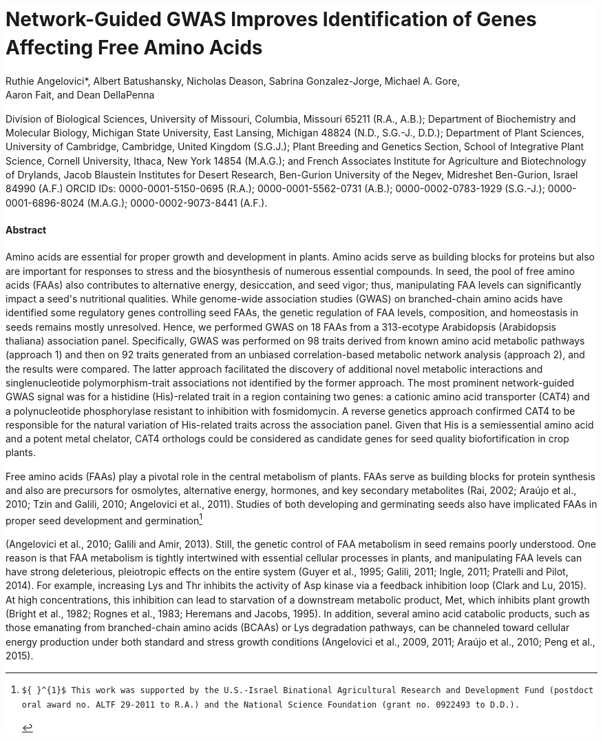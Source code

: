 # Network-Guided GWAS Improves Identification of Genes Affecting Free Amino Acids 

Ruthie Angelovici*, Albert Batushansky, Nicholas Deason, Sabrina Gonzalez-Jorge, Michael A. Gore,<br>Aaron Fait, and Dean DellaPenna

Division of Biological Sciences, University of Missouri, Columbia, Missouri 65211 (R.A., A.B.); Department of Biochemistry and Molecular Biology, Michigan State University, East Lansing, Michigan 48824 (N.D., S.G.-J., D.D.); Department of Plant Sciences, University of Cambridge, Cambridge, United Kingdom (S.G.J.); Plant Breeding and Genetics Section, School of Integrative Plant Science, Cornell University, Ithaca, New York 14854 (M.A.G.); and French Associates Institute for Agriculture and Biotechnology of Drylands, Jacob Blaustein Institutes for Desert Research, Ben-Gurion University of the Negev, Midreshet Ben-Gurion, Israel 84990 (A.F.) ORCID IDs: 0000-0001-5150-0695 (R.A.); 0000-0001-5562-0731 (A.B.); 0000-0002-0783-1929 (S.G.-J.); 0000-0001-6896-8024 (M.A.G.); 0000-0002-9073-8441 (A.F.).


#### Abstract

Amino acids are essential for proper growth and development in plants. Amino acids serve as building blocks for proteins but also are important for responses to stress and the biosynthesis of numerous essential compounds. In seed, the pool of free amino acids (FAAs) also contributes to alternative energy, desiccation, and seed vigor; thus, manipulating FAA levels can significantly impact a seed's nutritional qualities. While genome-wide association studies (GWAS) on branched-chain amino acids have identified some regulatory genes controlling seed FAAs, the genetic regulation of FAA levels, composition, and homeostasis in seeds remains mostly unresolved. Hence, we performed GWAS on 18 FAAs from a 313-ecotype Arabidopsis (Arabidopsis thaliana) association panel. Specifically, GWAS was performed on 98 traits derived from known amino acid metabolic pathways (approach 1) and then on 92 traits generated from an unbiased correlation-based metabolic network analysis (approach 2), and the results were compared. The latter approach facilitated the discovery of additional novel metabolic interactions and singlenucleotide polymorphism-trait associations not identified by the former approach. The most prominent network-guided GWAS signal was for a histidine (His)-related trait in a region containing two genes: a cationic amino acid transporter (CAT4) and a polynucleotide phosphorylase resistant to inhibition with fosmidomycin. A reverse genetics approach confirmed CAT4 to be responsible for the natural variation of His-related traits across the association panel. Given that His is a semiessential amino acid and a potent metal chelator, CAT4 orthologs could be considered as candidate genes for seed quality biofortification in crop plants.


Free amino acids (FAAs) play a pivotal role in the central metabolism of plants. FAAs serve as building blocks for protein synthesis and also are precursors for osmolytes, alternative energy, hormones, and key secondary metabolites (Rai, 2002; Araújo et al., 2010; Tzin and Galili, 2010; Angelovici et al., 2011). Studies of both developing and germinating seeds also have implicated FAAs in proper seed development and germination[^0]

(Angelovici et al., 2010; Galili and Amir, 2013). Still, the genetic control of FAA metabolism in seed remains poorly understood. One reason is that FAA metabolism is tightly intertwined with essential cellular processes in plants, and manipulating FAA levels can have strong deleterious, pleiotropic effects on the entire system (Guyer et al., 1995; Galili, 2011; Ingle, 2011; Pratelli and Pilot, 2014). For example, increasing Lys and Thr inhibits the activity of Asp kinase via a feedback inhibition loop (Clark and Lu, 2015). At high concentrations, this inhibition can lead to starvation of a downstream metabolic product, Met, which inhibits plant growth (Bright et al., 1982; Rognes et al., 1983; Heremans and Jacobs, 1995). In addition, several amino acid catabolic products, such as those emanating from branched-chain amino acids (BCAAs) or Lys degradation pathways, can be channeled toward cellular energy production under both standard and stress growth conditions (Angelovici et al., 2009, 2011; Araújo et al., 2010; Peng et al., 2015).


[^0]:    ${ }^{1}$ This work was supported by the U.S.-Israel Binational Agricultural Research and Development Fund (postdoctoral award no. ALTF 29-2011 to R.A.) and the National Science Foundation (grant no. 0922493 to D.D.).